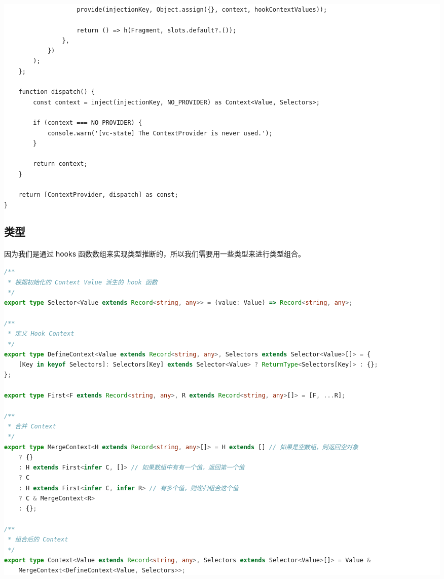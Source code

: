 ```tsx
                    provide(injectionKey, Object.assign({}, context, hookContextValues));

                    return () => h(Fragment, slots.default?.());
                },
            })
        );
    };

    function dispatch() {
        const context = inject(injectionKey, NO_PROVIDER) as Context<Value, Selectors>;

        if (context === NO_PROVIDER) {
            console.warn('[vc-state] The ContextProvider is never used.');
        }

        return context;
    }

    return [ContextProvider, dispatch] as const;
}
```

## 类型

因为我们是通过 hooks 函数数组来实现类型推断的，所以我们需要用一些类型来进行类型组合。

```ts
/**
 * 根据初始化的 Context Value 派生的 hook 函数
 */
export type Selector<Value extends Record<string, any>> = (value: Value) => Record<string, any>;

/**
 * 定义 Hook Context
 */
export type DefineContext<Value extends Record<string, any>, Selectors extends Selector<Value>[]> = {
    [Key in keyof Selectors]: Selectors[Key] extends Selector<Value> ? ReturnType<Selectors[Key]> : {};
};

export type First<F extends Record<string, any>, R extends Record<string, any>[]> = [F, ...R];

/**
 * 合并 Context
 */
export type MergeContext<H extends Record<string, any>[]> = H extends [] // 如果是空数组，则返回空对象
    ? {}
    : H extends First<infer C, []> // 如果数组中有有一个值，返回第一个值
    ? C
    : H extends First<infer C, infer R> // 有多个值，则递归组合这个值
    ? C & MergeContext<R>
    : {};

/**
 * 组合后的 Context
 */
export type Context<Value extends Record<string, any>, Selectors extends Selector<Value>[]> = Value &
    MergeContext<DefineContext<Value, Selectors>>;
```
